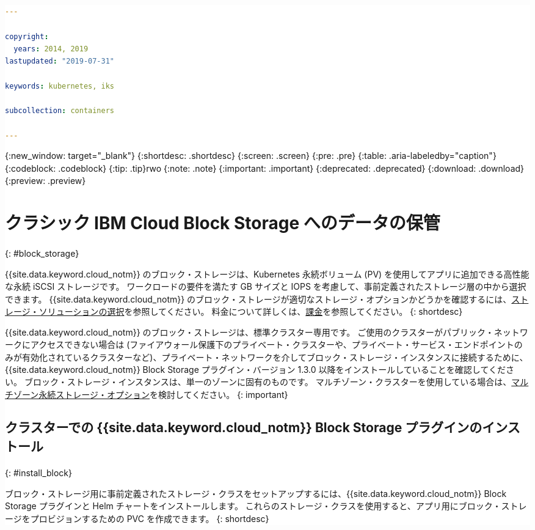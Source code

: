 ```yaml
---

copyright:
  years: 2014, 2019
lastupdated: "2019-07-31"

keywords: kubernetes, iks

subcollection: containers

---
```


{:new_window: target="_blank"}
{:shortdesc: .shortdesc}
{:screen: .screen}
{:pre: .pre}
{:table: .aria-labeledby="caption"}
{:codeblock: .codeblock}
{:tip: .tip}rwo
{:note: .note}
{:important: .important}
{:deprecated: .deprecated}
{:download: .download}
{:preview: .preview}

# クラシック IBM Cloud Block Storage へのデータの保管
{: #block_storage}

{{site.data.keyword.cloud_notm}} のブロック・ストレージは、Kubernetes 永続ボリューム (PV) を使用してアプリに追加できる高性能な永続 iSCSI ストレージです。 ワークロードの要件を満たす GB サイズと IOPS を考慮して、事前定義されたストレージ層の中から選択できます。 {{site.data.keyword.cloud_notm}} のブロック・ストレージが適切なストレージ・オプションかどうかを確認するには、[ストレージ・ソリューションの選択](/docs/containers?topic=containers-storage_planning#choose_storage_solution)を参照してください。 料金について詳しくは、[課金](/docs/infrastructure/BlockStorage?topic=BlockStorage-About#billing)を参照してください。
{: shortdesc}

{{site.data.keyword.cloud_notm}} のブロック・ストレージは、標準クラスター専用です。 ご使用のクラスターがパブリック・ネットワークにアクセスできない場合は (ファイアウォール保護下のプライベート・クラスターや、プライベート・サービス・エンドポイントのみが有効化されているクラスターなど)、プライベート・ネットワークを介してブロック・ストレージ・インスタンスに接続するために、{{site.data.keyword.cloud_notm}} Block Storage プラグイン・バージョン 1.3.0 以降をインストールしていることを確認してください。 ブロック・ストレージ・インスタンスは、単一のゾーンに固有のものです。 マルチゾーン・クラスターを使用している場合は、[マルチゾーン永続ストレージ・オプション](/docs/containers?topic=containers-storage_planning#persistent_storage_overview)を検討してください。
{: important}

## クラスターでの {{site.data.keyword.cloud_notm}} Block Storage プラグインのインストール
{: #install_block}

ブロック・ストレージ用に事前定義されたストレージ・クラスをセットアップするには、{{site.data.keyword.cloud_notm}} Block Storage プラグインと Helm チャートをインストールします。 これらのストレージ・クラスを使用すると、アプリ用にブロック・ストレージをプロビジョンするための PVC を作成できます。
{: shortdesc}
